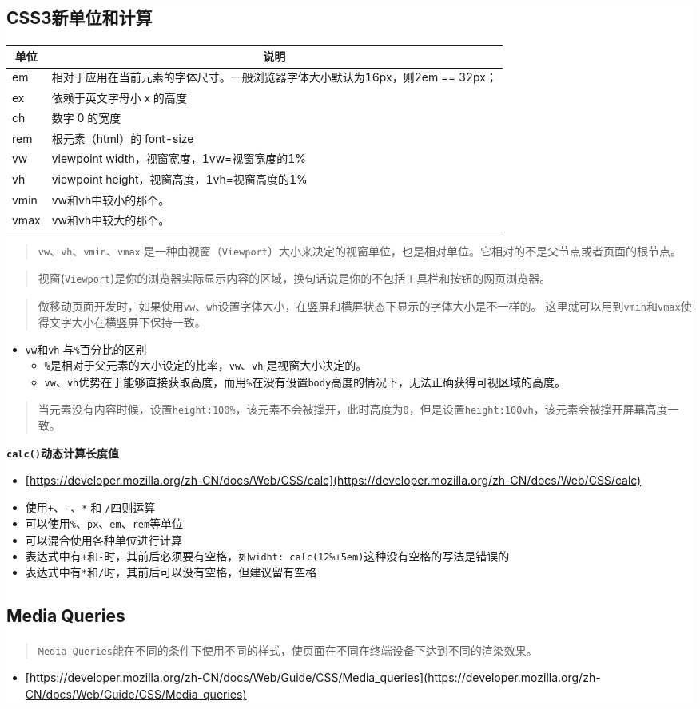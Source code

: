 


## CSS3新单位和计算

| 单位 	| 说明                                                                          	|
|------	|-------------------------------------------------------------------------------	|
| em   	| 相对于应用在当前元素的字体尺寸。一般浏览器字体大小默认为16px，则2em == 32px； 	|
| ex   	| 依赖于英文字母小 x 的高度                                                     	|
| ch   	| 数字 0 的宽度                                                                 	|
| rem  	| 根元素（html）的 font-size                                                    	|
| vw   	| viewpoint width，视窗宽度，1vw=视窗宽度的1%                                   	|
| vh   	| viewpoint height，视窗高度，1vh=视窗高度的1%                                  	|
| vmin 	| vw和vh中较小的那个。                                                          	|
| vmax 	| vw和vh中较大的那个。                                                          	|


> `vw`、`vh`、`vmin`、`vmax` 是一种由视窗（`Viewport`）大小来决定的视窗单位，也是相对单位。它相对的不是父节点或者页面的根节点。

> 视窗(`Viewport`)是你的浏览器实际显示内容的区域，换句话说是你的不包括工具栏和按钮的网页浏览器。

> 做移动页面开发时，如果使用`vw`、`wh`设置字体大小，在竖屏和横屏状态下显示的字体大小是不一样的。
> 这里就可以用到`vmin`和`vmax`使得文字大小在横竖屏下保持一致。


- `vw`和`vh` 与`%`百分比的区别
    - `%`是相对于父元素的大小设定的比率，`vw`、`vh` 是视窗大小决定的。
    - `vw`、`vh`优势在于能够直接获取高度，而用`%`在没有设置`body`高度的情况下，无法正确获得可视区域的高度。

> 当元素没有内容时候，设置`height:100%`，该元素不会被撑开，此时高度为`0`，但是设置`height:100vh`，该元素会被撑开屏幕高度一致。



**`calc()`动态计算长度值**

* [https://developer.mozilla.org/zh-CN/docs/Web/CSS/calc](https://developer.mozilla.org/zh-CN/docs/Web/CSS/calc)

- 使用`+`、`-`、`*` 和 `/`四则运算
- 可以使用`%`、`px`、`em`、`rem`等单位
- 可以混合使用各种单位进行计算
- 表达式中有`+`和`-`时，其前后必须要有空格，如`widht: calc(12%+5em)`这种没有空格的写法是错误的
- 表达式中有`*`和`/`时，其前后可以没有空格，但建议留有空格



## Media Queries

> `Media Queries`能在不同的条件下使用不同的样式，使页面在不同在终端设备下达到不同的渲染效果。

+ [https://developer.mozilla.org/zh-CN/docs/Web/Guide/CSS/Media_queries](https://developer.mozilla.org/zh-CN/docs/Web/Guide/CSS/Media_queries)
